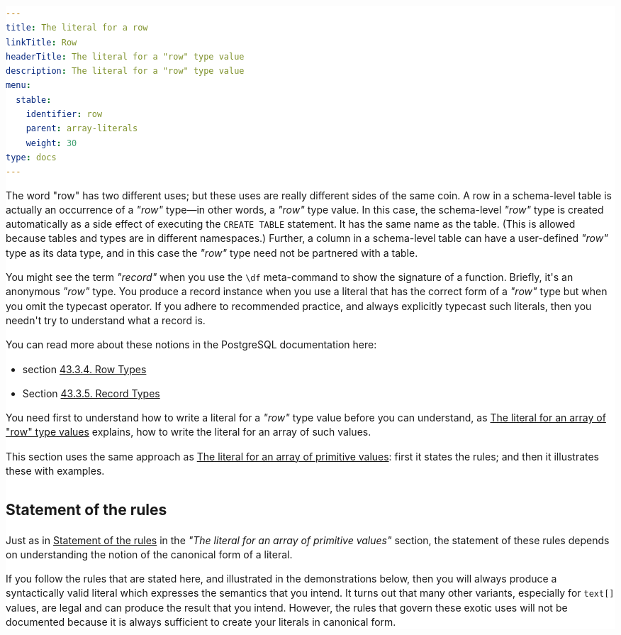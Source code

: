 ```yaml
---
title: The literal for a row
linkTitle: Row
headerTitle: The literal for a "row" type value
description: The literal for a "row" type value
menu:
  stable:
    identifier: row
    parent: array-literals
    weight: 30
type: docs
---
```


The word "row" has two different uses; but these uses are really different sides of the same coin. A row in a schema-level table is actually an occurrence of a _"row"_ type—in other words, a _"row"_ type value. In this case, the schema-level _"row"_ type is created automatically as a side effect of executing the `CREATE TABLE` statement. It has the same name as the table. (This is allowed because tables and types are in different namespaces.) Further, a column in a schema-level table can have a user-defined _"row"_ type as its data type, and in this case the _"row"_ type need not be partnered with a table.

You might see the term _"record"_ when you use the `\df` meta-command to show the signature of a function. Briefly, it's an anonymous _"row"_ type. You produce a record instance when you use a literal that has the correct form of a _"row"_ type but when you omit the typecast operator. If you adhere to recommended practice, and always explicitly typecast such literals, then you needn't try to understand what a record is.

You can read more about these notions in the PostgreSQL documentation here:

- section [43.3.4. Row Types](https://www.postgresql.org/docs/11/plpgsql-declarations.html#PLPGSQL-DECLARATION-ROWTYPES)

- Section [43.3.5. Record Types](https://www.postgresql.org/docs/11/plpgsql-declarations.html#PLPGSQL-DECLARATION-RECORDS)

You need first to understand how to write a literal for a _"row"_ type value before you can understand, as [The literal for an array of "row" type values](../array-of-rows/) explains, how to write the literal for an array of such values.

This section uses the same approach as [The literal for an array of primitive values](../array-of-primitive-values/): first it states the rules; and then it illustrates these with examples.

## Statement of the rules

Just as in [Statement of the rules](../array-of-primitive-values/#statement-of-the-rules) in the _"The literal for an array of primitive values"_ section, the statement of these rules depends on understanding the notion of the canonical form of a literal.

If you follow the rules that are stated here, and illustrated in the demonstrations below, then you will always produce a syntactically valid literal which expresses the semantics that you intend. It turns out that many other variants, especially for `text[]` values, are legal and can produce the result that you intend. However, the rules that govern these exotic uses will not be documented because it is always sufficient to create your literals in canonical form.
